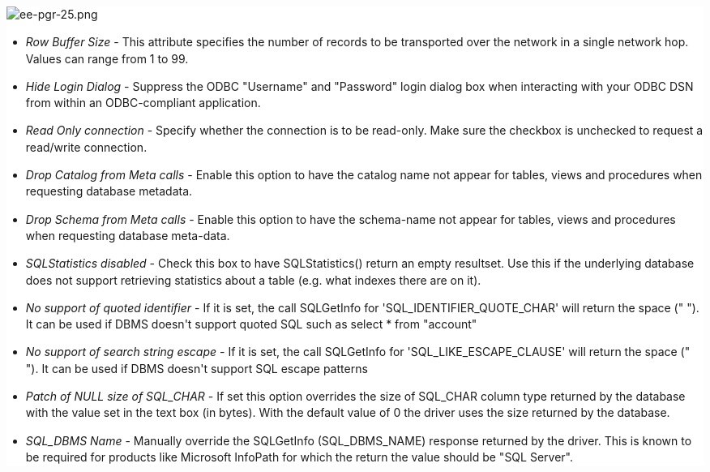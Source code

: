 ![ee-pgr-25.png](images/ee-pgr-25.png)

</div>

</div>

</div>

  

<div class="itemizedlist">

- <span class="emphasis">*Row Buffer Size* </span> - This attribute
  specifies the number of records to be transported over the network in
  a single network hop. Values can range from 1 to 99.

- <span class="emphasis">*Hide Login Dialog* </span> - Suppress the ODBC
  "Username" and "Password" login dialog box when interacting with your
  ODBC DSN from within an ODBC-compliant application.

- <span class="emphasis">*Read Only connection* </span> - Specify
  whether the connection is to be read-only. Make sure the checkbox is
  unchecked to request a read/write connection.

- <span class="emphasis">*Drop Catalog from Meta calls* </span> - Enable
  this option to have the catalog name not appear for tables, views and
  procedures when requesting database metadata.

- <span class="emphasis">*Drop Schema from Meta calls* </span> - Enable
  this option to have the schema-name not appear for tables, views and
  procedures when requesting database meta-data.

- <span class="emphasis">*SQLStatistics disabled* </span> - Check this
  box to have SQLStatistics() return an empty resultset. Use this if the
  underlying database does not support retrieving statistics about a
  table (e.g. what indexes there are on it).

- <span class="emphasis">*No support of quoted identifier* </span> - If
  it is set, the call SQLGetInfo for 'SQL_IDENTIFIER_QUOTE_CHAR' will
  return the space (" "). It can be used if DBMS doesn't support quoted
  SQL such as select \* from "account"

- <span class="emphasis">*No support of search string escape* </span> -
  If it is set, the call SQLGetInfo for 'SQL_LIKE_ESCAPE_CLAUSE' will
  return the space (" "). It can be used if DBMS doesn't support SQL
  escape patterns

- <span class="emphasis">*Patch of NULL size of SQL_CHAR* </span> - If
  set this option overrides the size of SQL_CHAR column type returned by
  the database with the value set in the text box (in bytes). With the
  default value of 0 the driver uses the size returned by the database.

- <span class="emphasis">*SQL_DBMS Name* </span> - Manually override the
  SQLGetInfo (SQL_DBMS_NAME) response returned by the driver. This is
  known to be required for products like Microsoft InfoPath for which
  the return the value should be "SQL Server".

</div>
